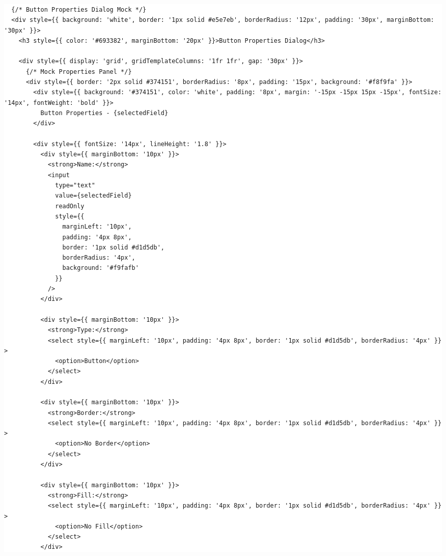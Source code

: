       {/* Button Properties Dialog Mock */}
      <div style={{ background: 'white', border: '1px solid #e5e7eb', borderRadius: '12px', padding: '30px', marginBottom: '30px' }}>
        <h3 style={{ color: '#693382', marginBottom: '20px' }}>Button Properties Dialog</h3>
        
        <div style={{ display: 'grid', gridTemplateColumns: '1fr 1fr', gap: '30px' }}>
          {/* Mock Properties Panel */}
          <div style={{ border: '2px solid #374151', borderRadius: '8px', padding: '15px', background: '#f8f9fa' }}>
            <div style={{ background: '#374151', color: 'white', padding: '8px', margin: '-15px -15px 15px -15px', fontSize: '14px', fontWeight: 'bold' }}>
              Button Properties - {selectedField}
            </div>
            
            <div style={{ fontSize: '14px', lineHeight: '1.8' }}>
              <div style={{ marginBottom: '10px' }}>
                <strong>Name:</strong> 
                <input 
                  type="text" 
                  value={selectedField}
                  readOnly
                  style={{ 
                    marginLeft: '10px', 
                    padding: '4px 8px', 
                    border: '1px solid #d1d5db', 
                    borderRadius: '4px',
                    background: '#f9fafb'
                  }} 
                />
              </div>
              
              <div style={{ marginBottom: '10px' }}>
                <strong>Type:</strong> 
                <select style={{ marginLeft: '10px', padding: '4px 8px', border: '1px solid #d1d5db', borderRadius: '4px' }}>
                  <option>Button</option>
                </select>
              </div>
              
              <div style={{ marginBottom: '10px' }}>
                <strong>Border:</strong> 
                <select style={{ marginLeft: '10px', padding: '4px 8px', border: '1px solid #d1d5db', borderRadius: '4px' }}>
                  <option>No Border</option>
                </select>
              </div>
              
              <div style={{ marginBottom: '10px' }}>
                <strong>Fill:</strong> 
                <select style={{ marginLeft: '10px', padding: '4px 8px', border: '1px solid #d1d5db', borderRadius: '4px' }}>
                  <option>No Fill</option>
                </select>
              </div>
              